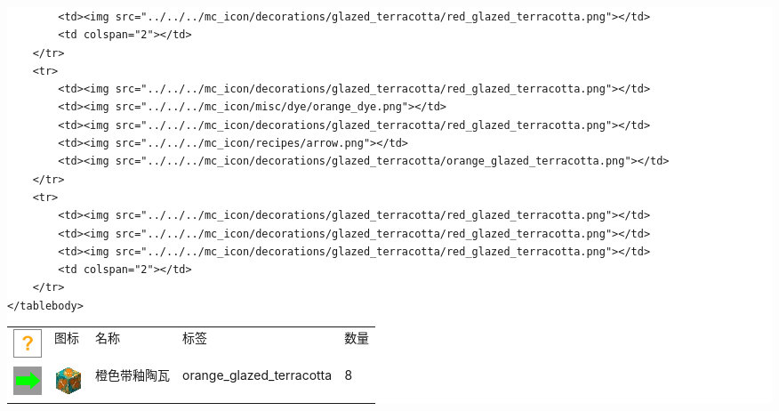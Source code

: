 			<td><img src="../../../mc_icon/decorations/glazed_terracotta/red_glazed_terracotta.png"></td>
			<td colspan="2"></td>
		</tr>
		<tr>
			<td><img src="../../../mc_icon/decorations/glazed_terracotta/red_glazed_terracotta.png"></td>
			<td><img src="../../../mc_icon/misc/dye/orange_dye.png"></td>
			<td><img src="../../../mc_icon/decorations/glazed_terracotta/red_glazed_terracotta.png"></td>
			<td><img src="../../../mc_icon/recipes/arrow.png"></td>
			<td><img src="../../../mc_icon/decorations/glazed_terracotta/orange_glazed_terracotta.png"></td>
		</tr>
		<tr>
			<td><img src="../../../mc_icon/decorations/glazed_terracotta/red_glazed_terracotta.png"></td>
			<td><img src="../../../mc_icon/decorations/glazed_terracotta/red_glazed_terracotta.png"></td>
			<td><img src="../../../mc_icon/decorations/glazed_terracotta/red_glazed_terracotta.png"></td>
			<td colspan="2"></td>
		</tr>
	</tablebody>
</table>
<table>
	<tablebody>
		<tr>
			<td><img src="../../../mc_icon/recipes/tile.png"></td>
			<td>图标</td>
			<td>名称</td>
			<td>标签</td>
			<td>数量</td>
		</tr>
		<tr>
			<td><img src="../../../mc_icon/recipes/arrow.png"></td>
			<td><img src="../../../mc_icon/decorations/glazed_terracotta/orange_glazed_terracotta.png"></td>
			<td>橙色带釉陶瓦</td>
			<td>orange_glazed_terracotta</td>
			<td>8</td>
		</tr>
		<tr>